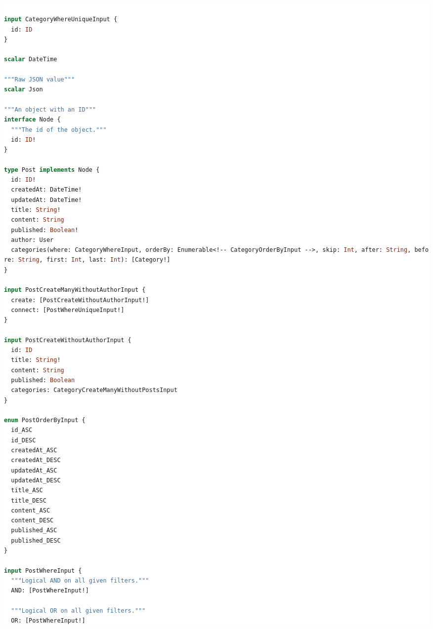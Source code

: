 ```graphql

input CategoryWhereUniqueInput {
  id: ID
}

scalar DateTime

"""Raw JSON value"""
scalar Json

"""An object with an ID"""
interface Node {
  """The id of the object."""
  id: ID!
}

type Post implements Node {
  id: ID!
  createdAt: DateTime!
  updatedAt: DateTime!
  title: String!
  content: String
  published: Boolean!
  author: User
  categories(where: CategoryWhereInput, orderBy: Enumerable<!-- CategoryOrderByInput -->, skip: Int, after: String, before: String, first: Int, last: Int): [Category!]
}

input PostCreateManyWithoutAuthorInput {
  create: [PostCreateWithoutAuthorInput!]
  connect: [PostWhereUniqueInput!]
}

input PostCreateWithoutAuthorInput {
  id: ID
  title: String!
  content: String
  published: Boolean
  categories: CategoryCreateManyWithoutPostsInput
}

enum PostOrderByInput {
  id_ASC
  id_DESC
  createdAt_ASC
  createdAt_DESC
  updatedAt_ASC
  updatedAt_DESC
  title_ASC
  title_DESC
  content_ASC
  content_DESC
  published_ASC
  published_DESC
}

input PostWhereInput {
  """Logical AND on all given filters."""
  AND: [PostWhereInput!]

  """Logical OR on all given filters."""
  OR: [PostWhereInput!]

```